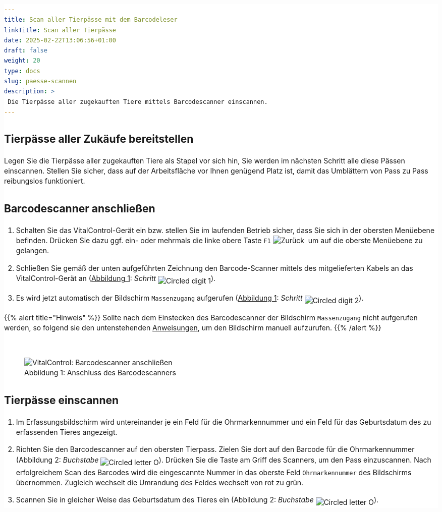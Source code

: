 ```yaml
---
title: Scan aller Tierpässe mit dem Barcodeleser
linkTitle: Scan aller Tierpässe
date: 2025-02-22T13:06:56+01:00
draft: false
weight: 20
type: docs
slug: paesse-scannen
description: >
 Die Tierpässe aller zugekauften Tiere mittels Barcodescanner einscannen.
---
```

## Tierpässe aller Zukäufe bereitstellen

Legen Sie die Tierpässe aller zugekauften Tiere als Stapel vor sich hin, Sie werden im nächsten Schritt alle diese Pässen einscannen. Stellen Sie sicher, dass auf der Arbeitsfläche vor Ihnen genügend Platz ist, damit das Umblättern von Pass zu Pass reibungslos funktioniert.

## Barcodescanner anschließen

1. Schalten Sie das VitalControl-Gerät ein bzw. stellen Sie im laufenden Betrieb sicher, dass Sie sich in der obersten Menüebene befinden. Drücken Sie dazu ggf. ein- oder mehrmals die linke obere Taste `F1` <img src="/icons/footer/exit.svg" width="24" align="bottom" alt="Zurück" />&nbsp; um auf die oberste Menüebene zu gelangen.

1. Schließen Sie gemäß der unten aufgeführten Zeichnung den Barcode-Scanner mittels des mitgelieferten Kabels an das VitalControl-Gerät an (<a href="#AnschlussBarcodescanner">Abbildung 1</a>: <span style="font-style: italic;">Schritt</span> <img src="/digits/1_negative_circled.svg" width="25" align="middle" alt="Circled digit 1" title="Schritt 1" />).

1. Es wird jetzt automatisch der Bildschirm `Massenzugang` aufgerufen (<a href="#AnschlussBarcodescanner">Abbildung 1</a>: <span style="font-style: italic;">Schritt</span> <img src="/digits/2_negative_circled.svg" width="25" align="middle" alt="Circled digit 2" title="Schritt 2" />).

{{% alert title="Hinweis" %}}
Sollte nach dem Einstecken des Barcodescanner der Bildschirm `Massenzugang` nicht aufgerufen werden, so folgend sie den untenstehenden [Anweisungen](#manueller-aufruf-des-bildschirms-massenzugang), um den Bildschirm manuell aufzurufen.
{{% /alert %}}

<br>
<figure class="figure">
  <img src="/images/synchronisation/connect-to-scanner.svg" class="border border-2 figure-img img-fluid rounded p-4" width="900px" align="bottom" alt="VitalControl: Barcodescanner anschließen" title="Barcodescanner anschließen" />
  <a name="AnschlussBarcodescanner" ><figcaption class="figure-caption fs-6">Abbildung 1: Anschluss des Barcodescanners</figcaption></a>
</figure>

## Tierpässe einscannen

1. Im Erfassungsbildschirm wird untereinander je ein Feld für die Ohrmarkennummer und ein Feld für das Geburtsdatum des zu erfassenden Tieres angezeigt.

1. Richten Sie den Barcodescanner auf den obersten Tierpass. Zielen Sie dort auf den Barcode für die Ohrmarkennummer (Abbildung 2: <span style="font-style: italic;">Buchstabe</span> <img src="/digits/O_negative_circled.svg" width="25" align="middle" alt="Circled letter O" title="Buchstabe O" />). Drücken Sie die Taste am Griff des Scanners, um den Pass einzuscannen. Nach erfolgreichem Scan des Barcodes wird die eingescannte Nummer in das oberste Feld `Ohrmarkennummer` des Bildschirms übernommen. Zugleich wechselt die Umrandung des Feldes wechselt von rot zu grün.

1. Scannen Sie in gleicher Weise das Geburtsdatum des Tieres ein (Abbildung 2: <span style="font-style: italic;">Buchstabe</span> <img src="/digits/G_negative_circled.svg" width="25" align="middle" alt="Circled letter O" title="Buchstable G" />).
